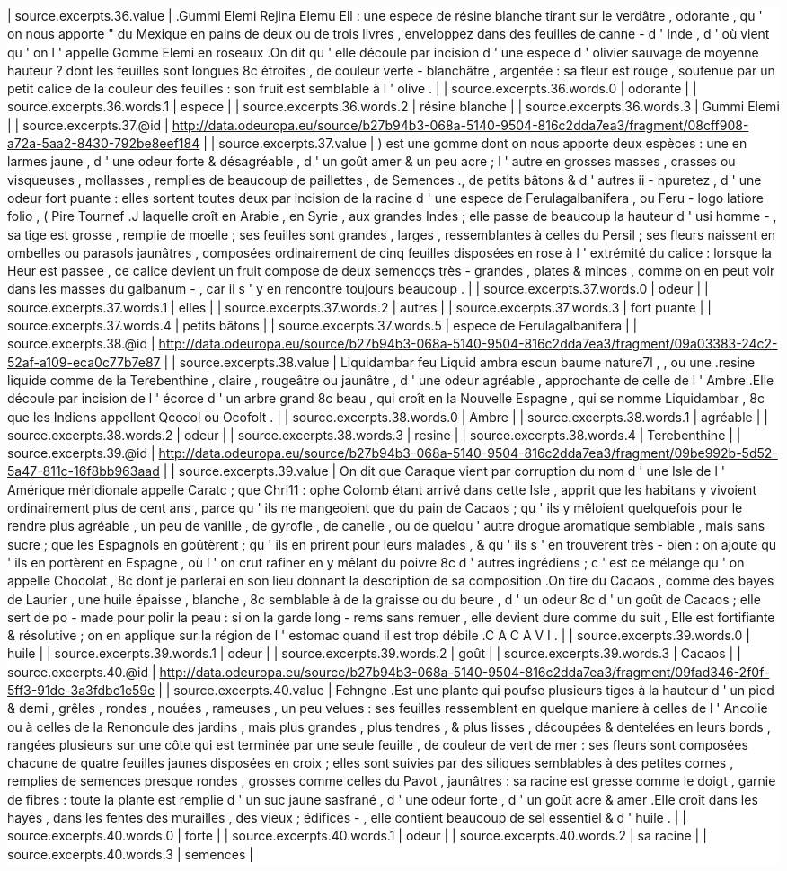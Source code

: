 | source.excerpts.36.value | .Gummi Elemi Rejina Elemu Ell : une espece de résine blanche tirant sur le verdâtre , odorante , qu ' on nous apporte " du Mexique en pains de deux ou de trois livres , enveloppez dans des feuilles de canne - d ' Inde , d ' où vient qu ' on l ' appelle Gomme Elemi en roseaux .On dit qu ' elle découle par incision d ' une espece d ' olivier sauvage de moyenne hauteur ? dont les feuilles sont longues 8c étroites , de couleur verte - blanchâtre , argentée : sa fleur est rouge , soutenue par un petit calice de la couleur des feuilles : son fruit est semblable à l ' olive . |
| source.excerpts.36.words.0 | odorante |
| source.excerpts.36.words.1 | espece |
| source.excerpts.36.words.2 | résine blanche |
| source.excerpts.36.words.3 | Gummi Elemi |
| source.excerpts.37.@id | http://data.odeuropa.eu/source/b27b94b3-068a-5140-9504-816c2dda7ea3/fragment/08cff908-a72a-5aa2-8430-792be8eef184 |
| source.excerpts.37.value | ) est une gomme dont on nous apporte deux espèces : une en larmes jaune , d ' une odeur forte & désagréable , d ' un goût amer & un peu acre ; l ' autre en grosses masses , crasses ou visqueuses , mollasses , remplies de beaucoup de paillettes , de Semences ., de petits bâtons & d ' autres ii - npuretez , d ' une odeur fort puante : elles sortent toutes deux par incision de la racine d ' une espece de Ferulagalbanifera , ou Feru - logo latiore folio , ( Pire Tournef .J laquelle croît en Arabie , en Syrie , aux grandes Indes ; elle passe de beaucoup la hauteur d ' usi homme - , sa tige est grosse , remplie de moelle ; ses feuilles sont grandes , larges , ressemblantes à celles du Persil ; ses fleurs naissent en ombelles ou parasols jaunâtres , composées ordinairement de cinq feuilles disposées en rose à l ' extrémité du calice : lorsque la Heur est passee , ce calice devient un fruit compose de deux semencçs très - grandes , plates & minces , comme on en peut voir dans les masses du galbanum - , car il s ' y en rencontre toujours beaucoup . |
| source.excerpts.37.words.0 | odeur |
| source.excerpts.37.words.1 | elles |
| source.excerpts.37.words.2 | autres |
| source.excerpts.37.words.3 | fort puante |
| source.excerpts.37.words.4 | petits bâtons |
| source.excerpts.37.words.5 | espece de Ferulagalbanifera |
| source.excerpts.38.@id | http://data.odeuropa.eu/source/b27b94b3-068a-5140-9504-816c2dda7ea3/fragment/09a03383-24c2-52af-a109-eca0c77b7e87 |
| source.excerpts.38.value | Liquidambar feu Liquid ambra escun baume nature7l , , ou une .resine liquide comme de la Terebenthine , claire , rougeâtre ou jaunâtre , d ' une odeur agréable , approchante de celle de l ' Ambre .Elle découle par incision de l ' écorce d ' un arbre grand 8c beau , qui croît en la Nouvelle Espagne , qui se nomme Liquidambar , 8c que les Indiens appellent Qcocol ou Ocofolt . |
| source.excerpts.38.words.0 | Ambre |
| source.excerpts.38.words.1 | agréable |
| source.excerpts.38.words.2 | odeur |
| source.excerpts.38.words.3 | resine |
| source.excerpts.38.words.4 | Terebenthine |
| source.excerpts.39.@id | http://data.odeuropa.eu/source/b27b94b3-068a-5140-9504-816c2dda7ea3/fragment/09be992b-5d52-5a47-811c-16f8bb963aad |
| source.excerpts.39.value | On dit que Caraque vient par corruption du nom d ' une Isle de l ' Amérique méridionale appelle Caratc ; que Chri11 : ophe Colomb étant arrivé dans cette Isle , apprit que les habitans y vivoient ordinairement plus de cent ans , parce qu ' ils ne mangeoient que du pain de Cacaos ; qu ' ils y mêloient quelquefois pour le rendre plus agréable , un peu de vanille , de gyrofle , de canelle , ou de quelqu ' autre drogue aromatique semblable , mais sans sucre ; que les Espagnols en goûtèrent ; qu ' ils en prirent pour leurs malades , & qu ' ils s ' en trouverent très - bien : on ajoute qu ' ils en portèrent en Espagne , où l ' on crut rafiner en y mêlant du poivre 8c d ' autres ingrédiens ; c ' est ce mélange qu ' on appelle Chocolat , 8c dont je parlerai en son lieu donnant la description de sa composition .On tire du Cacaos , comme des bayes de Laurier , une huile épaisse , blanche , 8c semblable à de la graisse ou du beure , d ' un odeur 8c d ' un goût de Cacaos ; elle sert de po - made pour polir la peau : si on la garde long - rems sans remuer , elle devient dure comme du suit , Elle est fortifiante & résolutive ; on en applique sur la région de l ' estomac quand il est trop débile .C A C A V I . |
| source.excerpts.39.words.0 | huile |
| source.excerpts.39.words.1 | odeur |
| source.excerpts.39.words.2 | goût |
| source.excerpts.39.words.3 | Cacaos |
| source.excerpts.40.@id | http://data.odeuropa.eu/source/b27b94b3-068a-5140-9504-816c2dda7ea3/fragment/09fad346-2f0f-5ff3-91de-3a3fdbc1e59e |
| source.excerpts.40.value | Fehngne .Est une plante qui poufse plusieurs tiges à la hauteur d ' un pied & demi , grêles , rondes , nouées , rameuses , un peu velues : ses feuilles ressemblent en quelque maniere à celles de l ' Ancolie ou à celles de la Renoncule des jardins , mais plus grandes , plus tendres , & plus lisses , découpées & dentelées en leurs bords , rangées plusieurs sur une côte qui est terminée par une seule feuille , de couleur de vert de mer : ses fleurs sont composées chacune de quatre feuilles jaunes disposées en croix ; elles sont suivies par des siliques semblables à des petites cornes , remplies de semences presque rondes , grosses comme celles du Pavot , jaunâtres : sa racine est gresse comme le doigt , garnie de fibres : toute la plante est remplie d ' un suc jaune sasfrané , d ' une odeur forte , d ' un goût acre & amer .Elle croît dans les hayes , dans les fentes des murailles , des vieux ; édifices - , elle contient beaucoup de sel essentiel & d ' huile . |
| source.excerpts.40.words.0 | forte |
| source.excerpts.40.words.1 | odeur |
| source.excerpts.40.words.2 | sa racine |
| source.excerpts.40.words.3 | semences |